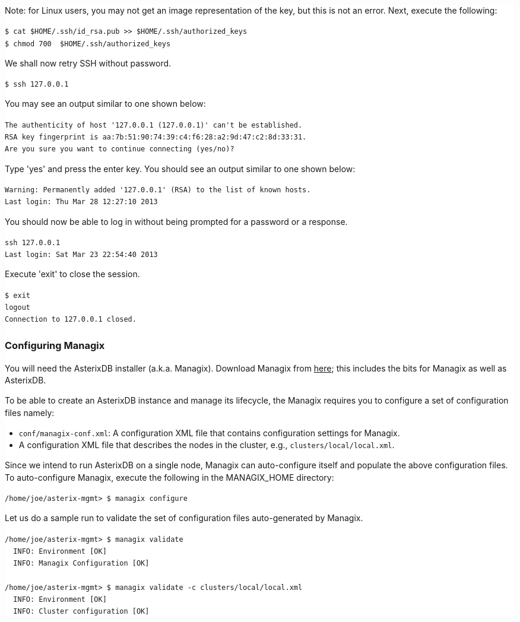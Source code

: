 Note: for Linux users, you may not get an image representation of the key, but this is not an error.  Next, execute the following:


    $ cat $HOME/.ssh/id_rsa.pub >> $HOME/.ssh/authorized_keys
    $ chmod 700  $HOME/.ssh/authorized_keys

We shall now retry SSH without password.


    $ ssh 127.0.0.1

You may see an output similar to one shown below:

    The authenticity of host '127.0.0.1 (127.0.0.1)' can't be established.
    RSA key fingerprint is aa:7b:51:90:74:39:c4:f6:28:a2:9d:47:c2:8d:33:31.
    Are you sure you want to continue connecting (yes/no)?

Type 'yes' and press the enter key. You should see an output similar to one shown below:

    Warning: Permanently added '127.0.0.1' (RSA) to the list of known hosts.
    Last login: Thu Mar 28 12:27:10 2013

You should now be able to log in without being prompted for a password or a response.

    ssh 127.0.0.1
    Last login: Sat Mar 23 22:54:40 2013

Execute 'exit' to close the session.

    $ exit
    logout
    Connection to 127.0.0.1 closed.

### Configuring Managix ###
You will need the AsterixDB installer (a.k.a. Managix). Download Managix from [here](http://asterixdb.ics.uci.edu/download.html); this includes the bits for Managix as well as AsterixDB.

To be able to create an AsterixDB instance and manage its lifecycle, the Managix requires you to configure a set of configuration files namely:

 * `conf/managix-conf.xml`:  A configuration XML file that contains configuration settings for Managix.
 * A configuration XML file that describes the nodes in the cluster, e.g., `clusters/local/local.xml`.

Since we intend to run AsterixDB on a single node, Managix can auto-configure itself and populate the above configuration files.  To auto-configure Managix, execute the following in the MANAGIX_HOME directory:

    /home/joe/asterix-mgmt> $ managix configure

Let us do a sample run to validate the set of configuration files auto-generated by Managix.

    /home/joe/asterix-mgmt> $ managix validate
      INFO: Environment [OK]
      INFO: Managix Configuration [OK]

    /home/joe/asterix-mgmt> $ managix validate -c clusters/local/local.xml
      INFO: Environment [OK]
      INFO: Cluster configuration [OK]
